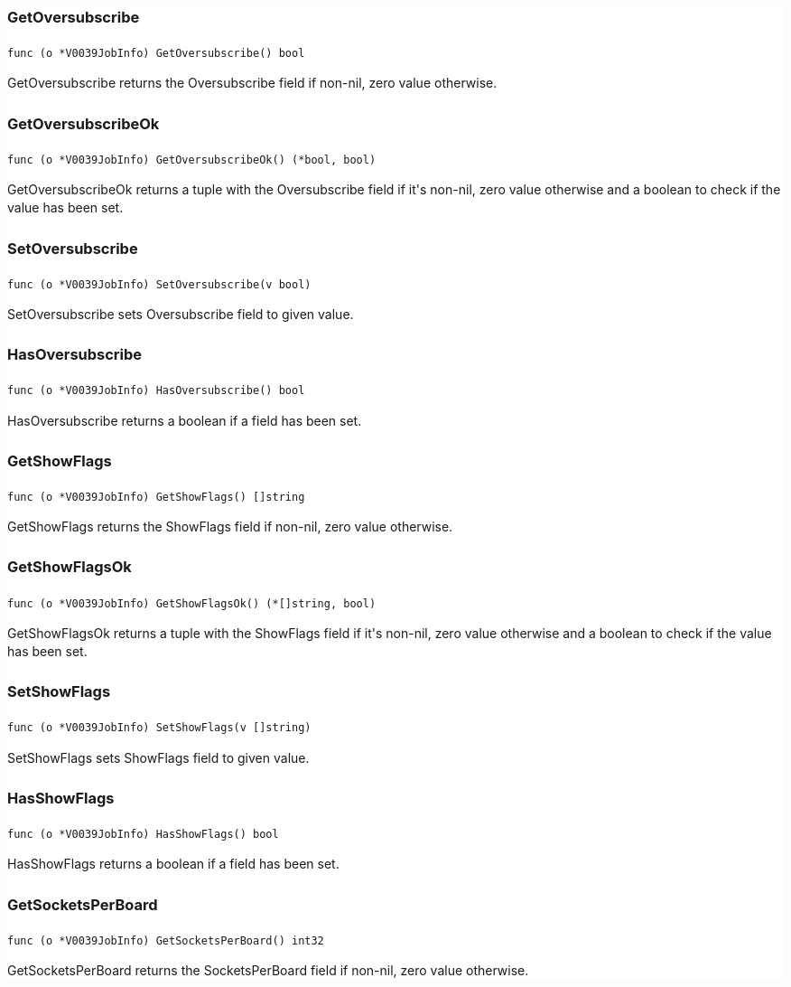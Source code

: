 ### GetOversubscribe

`func (o *V0039JobInfo) GetOversubscribe() bool`

GetOversubscribe returns the Oversubscribe field if non-nil, zero value otherwise.

### GetOversubscribeOk

`func (o *V0039JobInfo) GetOversubscribeOk() (*bool, bool)`

GetOversubscribeOk returns a tuple with the Oversubscribe field if it's non-nil, zero value otherwise
and a boolean to check if the value has been set.

### SetOversubscribe

`func (o *V0039JobInfo) SetOversubscribe(v bool)`

SetOversubscribe sets Oversubscribe field to given value.

### HasOversubscribe

`func (o *V0039JobInfo) HasOversubscribe() bool`

HasOversubscribe returns a boolean if a field has been set.

### GetShowFlags

`func (o *V0039JobInfo) GetShowFlags() []string`

GetShowFlags returns the ShowFlags field if non-nil, zero value otherwise.

### GetShowFlagsOk

`func (o *V0039JobInfo) GetShowFlagsOk() (*[]string, bool)`

GetShowFlagsOk returns a tuple with the ShowFlags field if it's non-nil, zero value otherwise
and a boolean to check if the value has been set.

### SetShowFlags

`func (o *V0039JobInfo) SetShowFlags(v []string)`

SetShowFlags sets ShowFlags field to given value.

### HasShowFlags

`func (o *V0039JobInfo) HasShowFlags() bool`

HasShowFlags returns a boolean if a field has been set.

### GetSocketsPerBoard

`func (o *V0039JobInfo) GetSocketsPerBoard() int32`

GetSocketsPerBoard returns the SocketsPerBoard field if non-nil, zero value otherwise.

